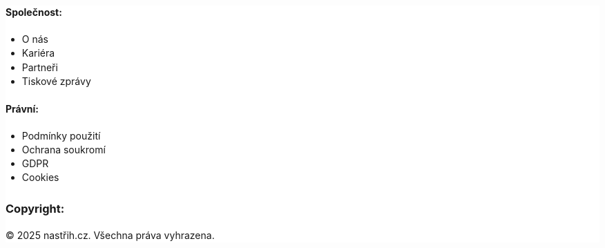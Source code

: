 #### Společnost:
- O nás
- Kariéra
- Partneři
- Tiskové zprávy

#### Právní:
- Podmínky použití
- Ochrana soukromí
- GDPR
- Cookies

### Copyright:
© 2025 nastřih.cz. Všechna práva vyhrazena.